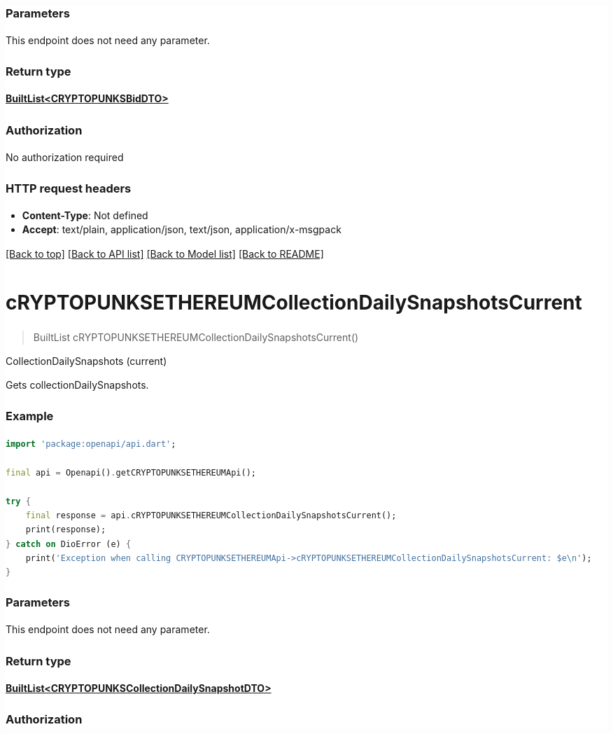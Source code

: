 ### Parameters
This endpoint does not need any parameter.

### Return type

[**BuiltList&lt;CRYPTOPUNKSBidDTO&gt;**](CRYPTOPUNKSBidDTO.md)

### Authorization

No authorization required

### HTTP request headers

 - **Content-Type**: Not defined
 - **Accept**: text/plain, application/json, text/json, application/x-msgpack

[[Back to top]](#) [[Back to API list]](../README.md#documentation-for-api-endpoints) [[Back to Model list]](../README.md#documentation-for-models) [[Back to README]](../README.md)

# **cRYPTOPUNKSETHEREUMCollectionDailySnapshotsCurrent**
> BuiltList<CRYPTOPUNKSCollectionDailySnapshotDTO> cRYPTOPUNKSETHEREUMCollectionDailySnapshotsCurrent()

CollectionDailySnapshots (current)

Gets collectionDailySnapshots.

### Example
```dart
import 'package:openapi/api.dart';

final api = Openapi().getCRYPTOPUNKSETHEREUMApi();

try {
    final response = api.cRYPTOPUNKSETHEREUMCollectionDailySnapshotsCurrent();
    print(response);
} catch on DioError (e) {
    print('Exception when calling CRYPTOPUNKSETHEREUMApi->cRYPTOPUNKSETHEREUMCollectionDailySnapshotsCurrent: $e\n');
}
```

### Parameters
This endpoint does not need any parameter.

### Return type

[**BuiltList&lt;CRYPTOPUNKSCollectionDailySnapshotDTO&gt;**](CRYPTOPUNKSCollectionDailySnapshotDTO.md)

### Authorization
